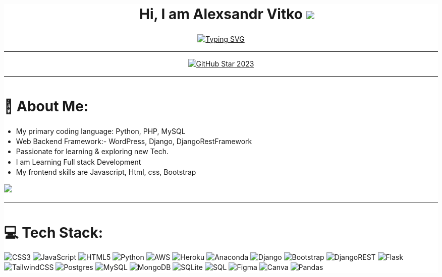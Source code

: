 
<h1 align="center"><img src="https://user-images.githubusercontent.com/96524338/195518660-de85a102-ae2d-42f7-86d0-7e6e843b7dce.png" width="16px" height="20px" />
  Hi, I am Alexsandr Vitko <img src="https://media.giphy.com/media/TEnXkcsHrP4YedChhA/giphy.gif" width="35"></h1>
<p align="center">
<a href="https://git.io/typing-svg"><img src="https://readme-typing-svg.herokuapp.com?font=Mono&size=25&pause=1000&color=24B612&center=true&vCenter=true&width=500&lines=Doing+Webdev.;Love+To+Develop+that+help+people.;Eagar+for+new+Technology.;Security+Enthusiast.;Noob+😎" alt="Typing SVG" /></a>

---


<p align="center">
  <a href="https://aleksvitko.github.io/"target="_blank">
    <img src="https://github.com/DenverCoder1/DenverCoder1/assets/20955511/ca15be3f-d00b-438e-91f6-fb5568c1f632" alt="GitHub Star 2023"/></a>
</p>

---

# 💫 About Me:
- My primary coding language: Python, PHP, MySQL
- Web Backend Framework:- WordPress, Django, DjangoRestFramework
- Passionate for learning & exploring new Tech.
- I am Learning Full stack Development
- My frontend skills are Javascript, Html, css, Bootstrap

![](https://komarev.com/ghpvc/?username=ShivamRohilllaa&color=blueviolet)

---

# 💻 Tech Stack:</h2>
![CSS3](https://img.shields.io/badge/css3-%231572B6.svg?style=for-the-badge&logo=css3&logoColor=white)
![JavaScript](https://img.shields.io/badge/javascript-%23323330.svg?style=for-the-badge&logo=javascript&logoColor=%23F7DF1E)
![HTML5](https://img.shields.io/badge/html5-%23E34F26.svg?style=for-the-badge&logo=html5&logoColor=white)
![Python](https://img.shields.io/badge/python-3670A0?style=for-the-badge&logo=python&logoColor=ffdd54)
![AWS](https://img.shields.io/badge/AWS-%23FF9900.svg?style=for-the-badge&logo=amazon-aws&logoColor=white)
![Heroku](https://img.shields.io/badge/heroku-%23430098.svg?style=for-the-badge&logo=heroku&logoColor=white)
![Anaconda](https://img.shields.io/badge/Anaconda-%2344A833.svg?style=for-the-badge&logo=anaconda&logoColor=white)
![Django](https://img.shields.io/badge/django-%23092E20.svg?style=for-the-badge&logo=django&logoColor=white)
![Bootstrap](https://img.shields.io/badge/bootstrap-%23563D7C.svg?style=for-the-badge&logo=bootstrap&logoColor=white)
![DjangoREST](https://img.shields.io/badge/DJANGO-REST-ff1709?style=for-the-badge&logo=django&logoColor=white&color=ff1709&labelColor=gray)
![Flask](https://img.shields.io/badge/flask-%23000.svg?style=for-the-badge&logo=flask&logoColor=white)
![TailwindCSS](https://img.shields.io/badge/tailwindcss-%2338B2AC.svg?style=for-the-badge&logo=tailwind-css&logoColor=white) 
![Postgres](https://img.shields.io/badge/postgres-%23316192.svg?style=for-the-badge&logo=postgresql&logoColor=white)
![MySQL](https://img.shields.io/badge/mysql-%2300f.svg?style=for-the-badge&logo=mysql&logoColor=white)
![MongoDB](https://img.shields.io/badge/MongoDB-%234ea94b.svg?style=for-the-badge&logo=mongodb&logoColor=white) 
![SQLite](https://img.shields.io/badge/sqlite-%2307405e.svg?style=for-the-badge&logo=sqlite&logoColor=white)
![SQL](https://img.shields.io/badge/sql-%2807405e.svg?style=for-the-badge&logo=sql&logoColor=white)
![Figma](https://img.shields.io/badge/figma-%23F24E1E.svg?style=for-the-badge&logo=figma&logoColor=white)
![Canva](https://img.shields.io/badge/Canva-%2300C4CC.svg?style=for-the-badge&logo=Canva&logoColor=white) 
![Pandas](https://img.shields.io/badge/pandas-%23150458.svg?style=for-the-badge&logo=pandas&logoColor=white) 